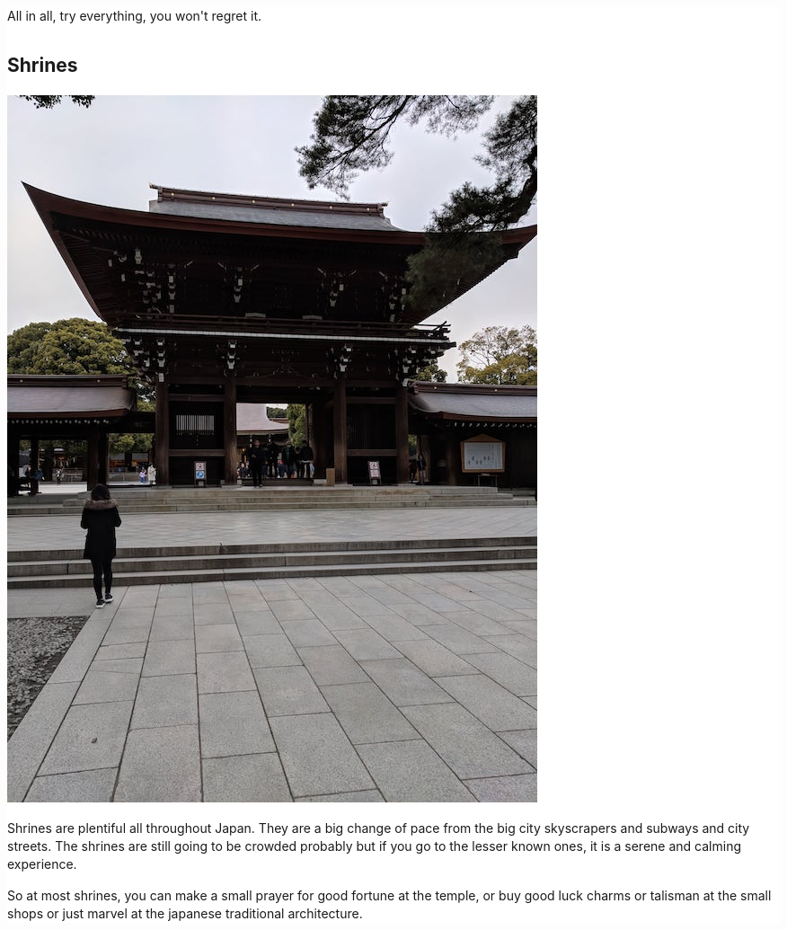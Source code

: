 All in all, try everything, you won't regret it.

## Shrines

![Shrine](shrine.jpg)

Shrines are plentiful all throughout Japan. They are a big change of pace from the big city skyscrapers and subways and city streets. The shrines are still going to be crowded probably but if you go to the lesser known ones, it is a serene and calming experience.

So at most shrines, you can make a small prayer for good fortune at the temple, or buy good luck charms or talisman at the small shops or just marvel at the japanese traditional architecture.
